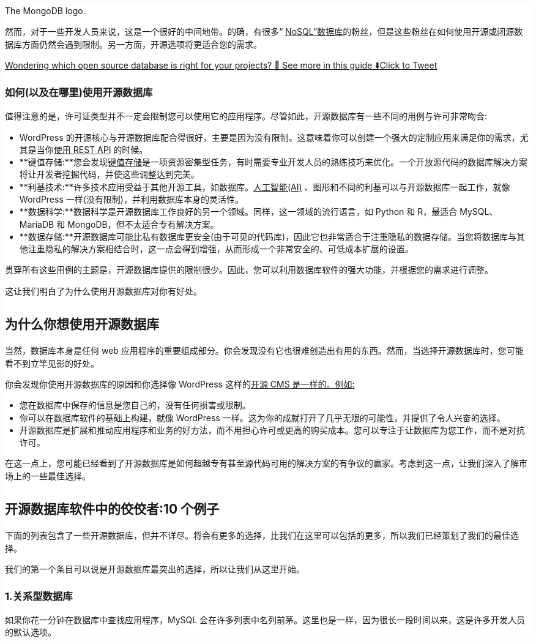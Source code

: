 The MongoDB logo.



然而，对于一些开发人员来说，这是一个很好的中间地带。的确，有很多“ [NoSQL”数据库](https://www.mongodb.com/nosql-explained)的粉丝，但是这些粉丝在如何使用开源或闭源数据库方面仍然会遇到限制。另一方面，开源选项将更适合您的需求。

[Wondering which open source database is right for your projects? 🤔 See more in this guide ⬇️Click to Tweet](https://twitter.com/intent/tweet?url=https%3A%2F%2Fkinsta.com%2Fblog%2Fopen-source-database%2F&via=kinsta&text=Wondering+which+open+source+database+is+right+for+your+projects%3F+%F0%9F%A4%94+See+more+in+this+guide+%E2%AC%87%EF%B8%8F&hashtags=OpenSource%2CMySQL)

### 如何(以及在哪里)使用开源数据库

值得注意的是，许可证类型并不一定会限制您可以使用它的应用程序。尽管如此，开源数据库有一些不同的用例与许可非常吻合:

*   WordPress 的开源核心与开源数据库配合得很好，主要是因为没有限制。这意味着你可以创建一个强大的定制应用来满足你的需求，尤其是当你[使用 REST API](https://kinsta.com/blog/wordpress-rest-api/) 的时候。
*   **键值存储:**您会发现[键值存储](https://www.techopedia.com/definition/13645/key-value-pair-kvp)是一项资源密集型任务，有时需要专业开发人员的熟练技巧来优化。一个开放源代码的数据库解决方案将让开发者挖掘代码，并使这些调整达到完美。
*   **利基技术:**许多技术应用受益于其他开源工具，如数据库。[人工智能(AI)](https://kinsta.com/blog/chatbot/) 、图形和不同的利基可以与开源数据库一起工作，就像 WordPress 一样(没有限制)，并利用数据库本身的灵活性。
*   **数据科学:**数据科学是开源数据库工作良好的另一个领域。同样，这一领域的流行语言，如 Python 和 R，最适合 MySQL、MariaDB 和 MongoDB，但不太适合专有解决方案。
*   **数据存储:**开源数据库可能比私有数据库更安全(由于可见的代码库)，因此它也非常适合于注重隐私的数据存储。当您将数据库与其他注重隐私的解决方案相结合时，这一点会得到增强，从而形成一个非常安全的、可低成本扩展的设置。

贯穿所有这些用例的主题是，开源数据库提供的限制很少。因此，您可以利用数据库软件的强大功能，并根据您的需求进行调整。

这让我们明白了为什么使用开源数据库对你有好处。


## 为什么你想使用开源数据库

当然，数据库本身是任何 web 应用程序的重要组成部分。你会发现没有它也很难创造出有用的东西。然而，当选择开源数据库时，您可能看不到立竿见影的好处。

你会发现你使用开源数据库的原因和你选择像 WordPress 这样的[开源 CMS 是一样的。例如:](https://kinsta.com/blog/why-use-wordpress/)

*   您在数据库中保存的信息是您自己的，没有任何损害或限制。
*   你可以在数据库软件的基础上构建，就像 WordPress 一样。这为你的成就打开了几乎无限的可能性，并提供了令人兴奋的选择。
*   开源数据库是扩展和推动应用程序和业务的好方法，而不用担心许可或更高的购买成本。您可以专注于让数据库为您工作，而不是对抗许可。

在这一点上，您可能已经看到了开源数据库是如何超越专有甚至源代码可用的解决方案的有争议的赢家。考虑到这一点，让我们深入了解市场上的一些最佳选择。

## 开源数据库软件中的佼佼者:10 个例子

下面的列表包含了一些开源数据库，但并不详尽。将会有更多的选择，比我们在这里可以包括的更多，所以我们已经策划了我们的最佳选择。

我们的第一个条目可以说是开源数据库最突出的选择，所以让我们从这里开始。

### 1.关系型数据库

如果你花一分钟在数据库中查找应用程序，MySQL 会在许多列表中名列前茅。这里也是一样，因为很长一段时间以来，这是许多开发人员的默认选项。
